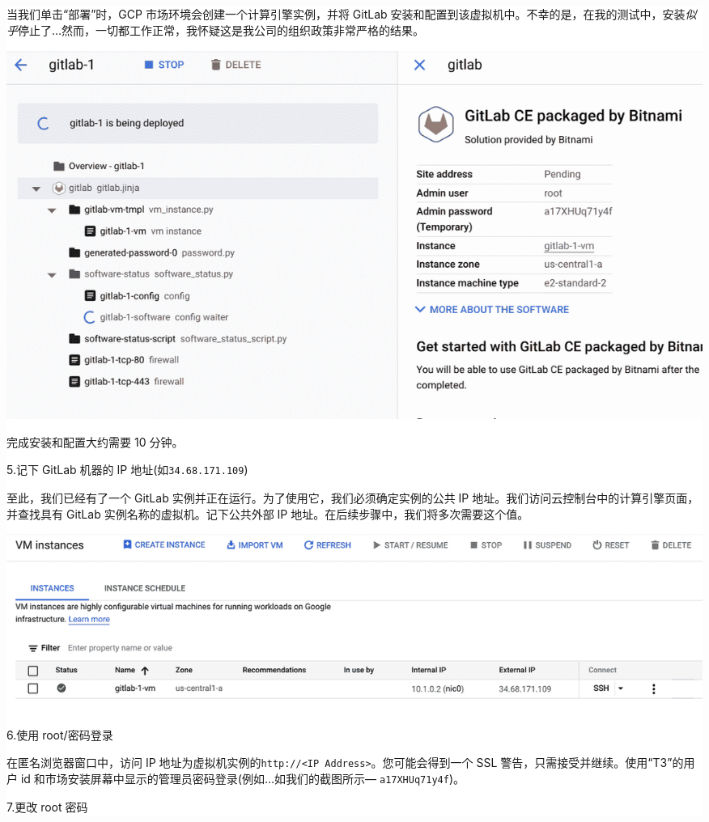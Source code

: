 当我们单击“部署”时，GCP 市场环境会创建一个计算引擎实例，并将 GitLab 安装和配置到该虚拟机中。不幸的是，在我的测试中，安装*似乎*停止了…然而，一切都工作正常，我怀疑这是我公司的组织政策非常严格的结果。

![](img/85f9e797b0c924bfc23ff25c088fb1e5.png)

完成安装和配置大约需要 10 分钟。

5.记下 GitLab 机器的 IP 地址(如`34.68.171.109`)

至此，我们已经有了一个 GitLab 实例并正在运行。为了使用它，我们必须确定实例的公共 IP 地址。我们访问云控制台中的计算引擎页面，并查找具有 GitLab 实例名称的虚拟机。记下公共外部 IP 地址。在后续步骤中，我们将多次需要这个值。

![](img/b9597f0c1052a5d8b0e019602bd31b41.png)

6.使用 root/密码登录

在匿名浏览器窗口中，访问 IP 地址为虚拟机实例的`http://<IP Address>`。您可能会得到一个 SSL 警告，只需接受并继续。使用“T3”的用户 id 和市场安装屏幕中显示的管理员密码登录(例如…如我们的截图所示— `a17XHUq71y4f`)。

7.更改 root 密码
